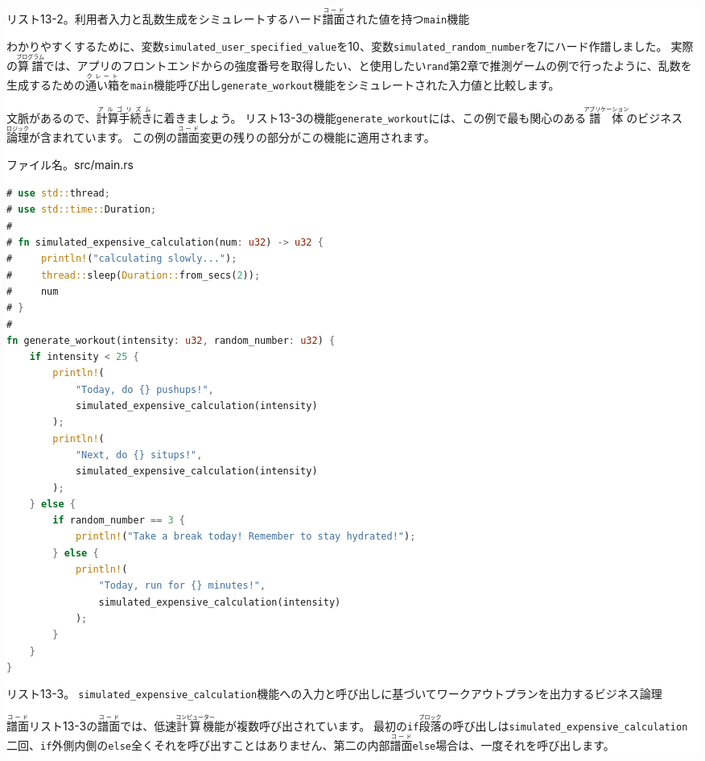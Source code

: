 <span class="caption">リスト13-2。利用者入力と乱数生成をシミュレートするハード<ruby>譜面<rt>コード</rt></ruby>された値を持つ<code>main</code>機能</span>

わかりやすくするために、変数`simulated_user_specified_value`を10、変数`simulated_random_number`を7にハード作譜しました。
実際の<ruby>算譜<rt>プログラム</rt></ruby>では、アプリのフロントエンドからの強度番号を取得したい、と使用したい`rand`第2章で推測ゲームの例で行ったように、乱数を生成するための<ruby>通い箱<rt>クレート</rt></ruby>を`main`機能呼び出し`generate_workout`機能をシミュレートされた入力値と比較します。

文脈があるので、<ruby>計算手続き<rt>アルゴリズム</rt></ruby>に着きましょう。
リスト13-3の機能`generate_workout`には、この例で最も関心のある<ruby>譜体<rt>アプリケーション</rt></ruby>のビジネス<ruby>論理<rt>ロジック</rt></ruby>が含まれています。
この例の<ruby>譜面<rt>コード</rt></ruby>変更の残りの部分がこの機能に適用されます。

<span class="filename">ファイル名。src/main.rs</span>

```rust
# use std::thread;
# use std::time::Duration;
#
# fn simulated_expensive_calculation(num: u32) -> u32 {
#     println!("calculating slowly...");
#     thread::sleep(Duration::from_secs(2));
#     num
# }
#
fn generate_workout(intensity: u32, random_number: u32) {
    if intensity < 25 {
        println!(
            "Today, do {} pushups!",
            simulated_expensive_calculation(intensity)
        );
        println!(
            "Next, do {} situps!",
            simulated_expensive_calculation(intensity)
        );
    } else {
        if random_number == 3 {
            println!("Take a break today! Remember to stay hydrated!");
        } else {
            println!(
                "Today, run for {} minutes!",
                simulated_expensive_calculation(intensity)
            );
        }
    }
}
```

<span class="caption">リスト13-3。 <code>simulated_expensive_calculation</code>機能への入力と呼び出しに基づいてワークアウトプランを出力するビジネス論理</span>

<ruby>譜面<rt>コード</rt></ruby>リスト13-3の<ruby>譜面<rt>コード</rt></ruby>では、低速<ruby>計算機<rt>コンピューター</rt></ruby>能が複数呼び出されています。
最初の`if`<ruby>段落<rt>ブロック</rt></ruby>の呼び出しは`simulated_expensive_calculation`二回、`if`外側内側の`else`全くそれを呼び出すことはありません、第二の内部<ruby>譜面<rt>コード</rt></ruby>`else`場合は、一度それを呼び出します。
